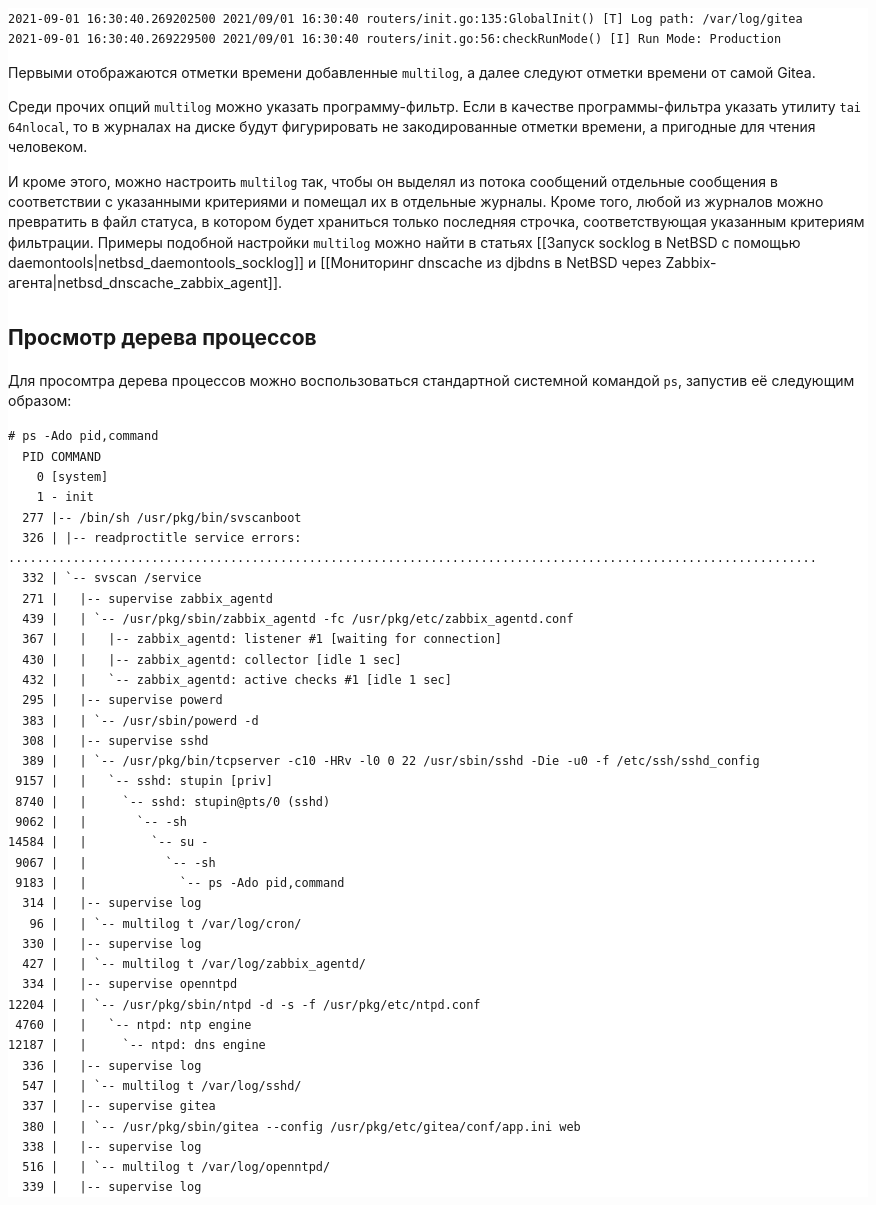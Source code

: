     2021-09-01 16:30:40.269202500 2021/09/01 16:30:40 routers/init.go:135:GlobalInit() [T] Log path: /var/log/gitea
    2021-09-01 16:30:40.269229500 2021/09/01 16:30:40 routers/init.go:56:checkRunMode() [I] Run Mode: Production

Первыми отображаются отметки времени добавленные `multilog`, а далее следуют отметки времени от самой Gitea.

Среди прочих опций `multilog` можно указать программу-фильтр. Если в качестве программы-фильтра указать утилиту `tai64nlocal`, то в журналах на диске будут фигурировать не закодированные отметки времени, а пригодные для чтения человеком.

И кроме этого, можно настроить `multilog` так, чтобы он выделял из потока сообщений отдельные сообщения в соответствии с указанными критериями и помещал их в отдельные журналы. Кроме того, любой из журналов можно превратить в файл статуса, в котором будет храниться только последняя строчка, соответствующая указанным критериям фильтрации. Примеры подобной настройки `multilog` можно найти в статьях [[Запуск socklog в NetBSD с помощью daemontools|netbsd_daemontools_socklog]] и [[Мониторинг dnscache из djbdns в NetBSD через Zabbix-агента|netbsd_dnscache_zabbix_agent]].

Просмотр дерева процессов
-------------------------

Для просомтра дерева процессов можно воспользоваться стандартной системной командой `ps`, запустив её следующим образом:

    # ps -Ado pid,command 
      PID COMMAND
        0 [system]
        1 - init 
      277 |-- /bin/sh /usr/pkg/bin/svscanboot 
      326 | |-- readproctitle service errors: .................................................................................................................
      332 | `-- svscan /service 
      271 |   |-- supervise zabbix_agentd 
      439 |   | `-- /usr/pkg/sbin/zabbix_agentd -fc /usr/pkg/etc/zabbix_agentd.conf 
      367 |   |   |-- zabbix_agentd: listener #1 [waiting for connection] 
      430 |   |   |-- zabbix_agentd: collector [idle 1 sec] 
      432 |   |   `-- zabbix_agentd: active checks #1 [idle 1 sec] 
      295 |   |-- supervise powerd 
      383 |   | `-- /usr/sbin/powerd -d 
      308 |   |-- supervise sshd 
      389 |   | `-- /usr/pkg/bin/tcpserver -c10 -HRv -l0 0 22 /usr/sbin/sshd -Die -u0 -f /etc/ssh/sshd_config 
     9157 |   |   `-- sshd: stupin [priv] 
     8740 |   |     `-- sshd: stupin@pts/0 (sshd)
     9062 |   |       `-- -sh 
    14584 |   |         `-- su - 
     9067 |   |           `-- -sh 
     9183 |   |             `-- ps -Ado pid,command 
      314 |   |-- supervise log 
       96 |   | `-- multilog t /var/log/cron/ 
      330 |   |-- supervise log 
      427 |   | `-- multilog t /var/log/zabbix_agentd/ 
      334 |   |-- supervise openntpd 
    12204 |   | `-- /usr/pkg/sbin/ntpd -d -s -f /usr/pkg/etc/ntpd.conf 
     4760 |   |   `-- ntpd: ntp engine 
    12187 |   |     `-- ntpd: dns engine 
      336 |   |-- supervise log 
      547 |   | `-- multilog t /var/log/sshd/ 
      337 |   |-- supervise gitea 
      380 |   | `-- /usr/pkg/sbin/gitea --config /usr/pkg/etc/gitea/conf/app.ini web 
      338 |   |-- supervise log 
      516 |   | `-- multilog t /var/log/openntpd/ 
      339 |   |-- supervise log 